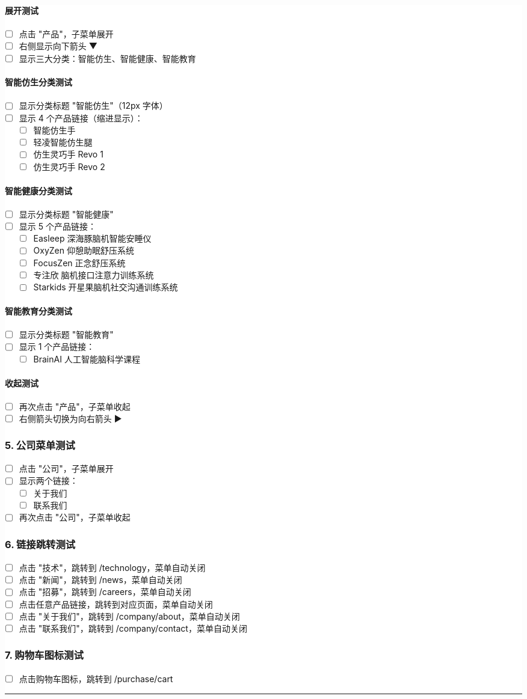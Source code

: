 #### 展开测试
- [ ] 点击 "产品"，子菜单展开
- [ ] 右侧显示向下箭头 ▼
- [ ] 显示三大分类：智能仿生、智能健康、智能教育

#### 智能仿生分类测试
- [ ] 显示分类标题 "智能仿生"（12px 字体）
- [ ] 显示 4 个产品链接（缩进显示）：
  - [ ] 智能仿生手
  - [ ] 轻凌智能仿生腿
  - [ ] 仿生灵巧手 Revo 1
  - [ ] 仿生灵巧手 Revo 2

#### 智能健康分类测试
- [ ] 显示分类标题 "智能健康"
- [ ] 显示 5 个产品链接：
  - [ ] Easleep 深海豚脑机智能安睡仪
  - [ ] OxyZen 仰憩助眠舒压系统
  - [ ] FocusZen 正念舒压系统
  - [ ] 专注欣 脑机接口注意力训练系统
  - [ ] Starkids 开星果脑机社交沟通训练系统

#### 智能教育分类测试
- [ ] 显示分类标题 "智能教育"
- [ ] 显示 1 个产品链接：
  - [ ] BrainAI 人工智能脑科学课程

#### 收起测试
- [ ] 再次点击 "产品"，子菜单收起
- [ ] 右侧箭头切换为向右箭头 ▶

### 5. 公司菜单测试

- [ ] 点击 "公司"，子菜单展开
- [ ] 显示两个链接：
  - [ ] 关于我们
  - [ ] 联系我们
- [ ] 再次点击 "公司"，子菜单收起

### 6. 链接跳转测试

- [ ] 点击 "技术"，跳转到 /technology，菜单自动关闭
- [ ] 点击 "新闻"，跳转到 /news，菜单自动关闭
- [ ] 点击 "招募"，跳转到 /careers，菜单自动关闭
- [ ] 点击任意产品链接，跳转到对应页面，菜单自动关闭
- [ ] 点击 "关于我们"，跳转到 /company/about，菜单自动关闭
- [ ] 点击 "联系我们"，跳转到 /company/contact，菜单自动关闭

### 7. 购物车图标测试

- [ ] 点击购物车图标，跳转到 /purchase/cart

---